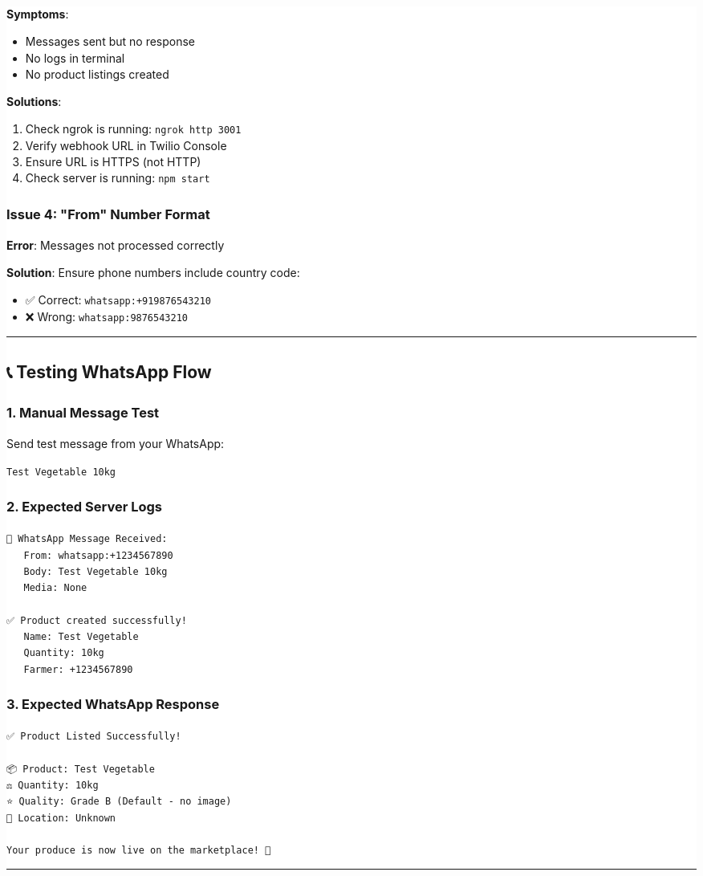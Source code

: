 **Symptoms**:
- Messages sent but no response
- No logs in terminal
- No product listings created

**Solutions**:
1. Check ngrok is running: `ngrok http 3001`
2. Verify webhook URL in Twilio Console
3. Ensure URL is HTTPS (not HTTP)
4. Check server is running: `npm start`

### Issue 4: "From" Number Format

**Error**: Messages not processed correctly

**Solution**: Ensure phone numbers include country code:
- ✅ Correct: `whatsapp:+919876543210`
- ❌ Wrong: `whatsapp:9876543210`

---

## 📞 Testing WhatsApp Flow

### 1. Manual Message Test

Send test message from your WhatsApp:
```
Test Vegetable 10kg
```

### 2. Expected Server Logs

```
📱 WhatsApp Message Received:
   From: whatsapp:+1234567890
   Body: Test Vegetable 10kg
   Media: None

✅ Product created successfully!
   Name: Test Vegetable
   Quantity: 10kg
   Farmer: +1234567890
```

### 3. Expected WhatsApp Response

```
✅ Product Listed Successfully!

📦 Product: Test Vegetable
⚖️ Quantity: 10kg
⭐ Quality: Grade B (Default - no image)
📍 Location: Unknown

Your produce is now live on the marketplace! 🌾
```

---